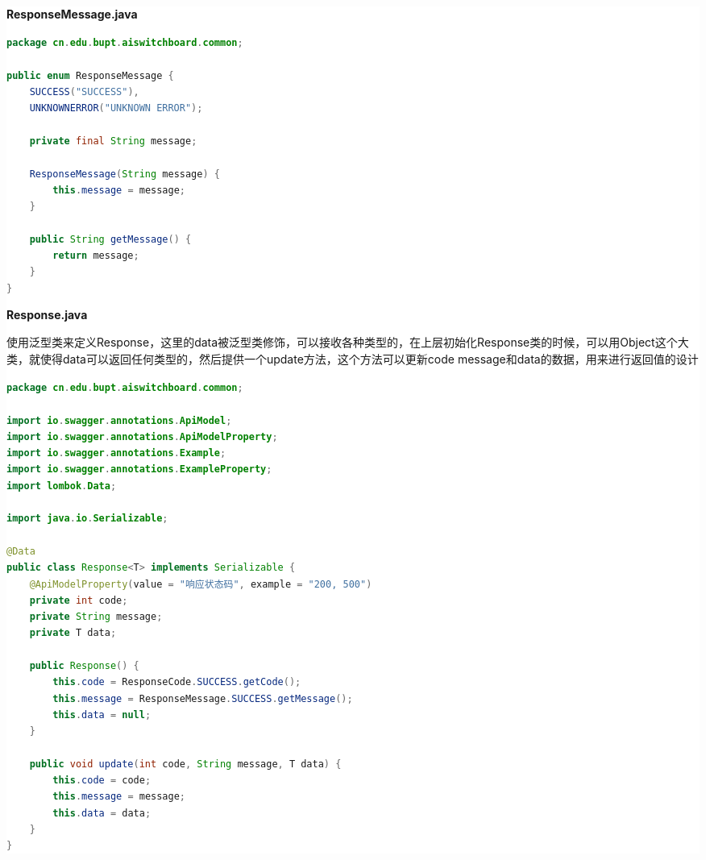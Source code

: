 **ResponseMessage.java**

```java
package cn.edu.bupt.aiswitchboard.common;

public enum ResponseMessage {
    SUCCESS("SUCCESS"),
    UNKNOWNERROR("UNKNOWN ERROR");

    private final String message;

    ResponseMessage(String message) {
        this.message = message;
    }

    public String getMessage() {
        return message;
    }
}
```

**Response.java**

使用泛型类来定义Response，这里的data被泛型类修饰，可以接收各种类型的，在上层初始化Response类的时候，可以用Object这个大类，就使得data可以返回任何类型的，然后提供一个update方法，这个方法可以更新code message和data的数据，用来进行返回值的设计

```java
package cn.edu.bupt.aiswitchboard.common;

import io.swagger.annotations.ApiModel;
import io.swagger.annotations.ApiModelProperty;
import io.swagger.annotations.Example;
import io.swagger.annotations.ExampleProperty;
import lombok.Data;

import java.io.Serializable;

@Data
public class Response<T> implements Serializable {
    @ApiModelProperty(value = "响应状态码", example = "200, 500")
    private int code;
    private String message;
    private T data;

    public Response() {
        this.code = ResponseCode.SUCCESS.getCode();
        this.message = ResponseMessage.SUCCESS.getMessage();
        this.data = null;
    }

    public void update(int code, String message, T data) {
        this.code = code;
        this.message = message;
        this.data = data;
    }
}
```
